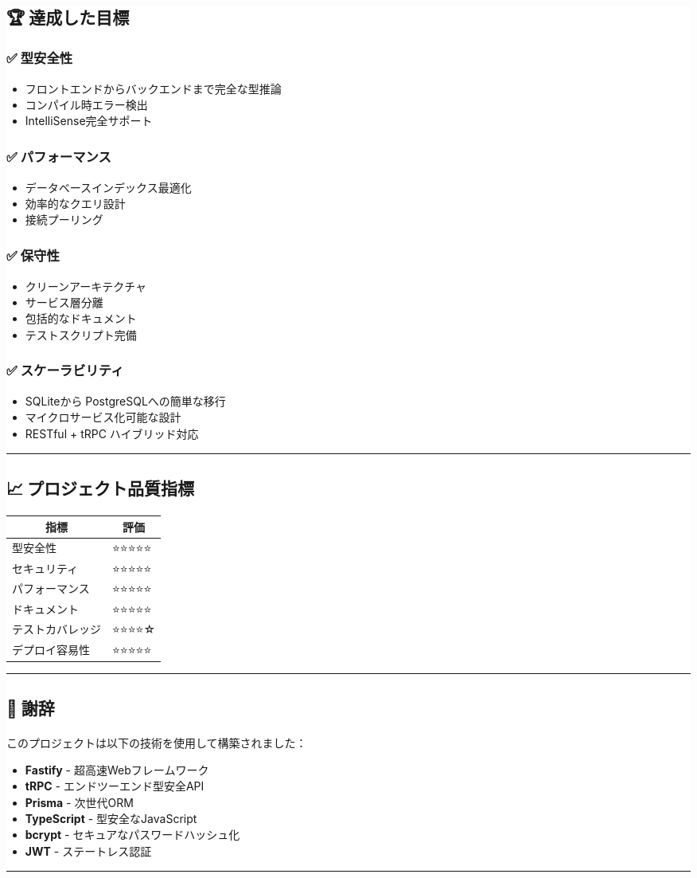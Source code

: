 
## 🏆 達成した目標

### ✅ 型安全性
- フロントエンドからバックエンドまで完全な型推論
- コンパイル時エラー検出
- IntelliSense完全サポート

### ✅ パフォーマンス
- データベースインデックス最適化
- 効率的なクエリ設計
- 接続プーリング

### ✅ 保守性
- クリーンアーキテクチャ
- サービス層分離
- 包括的なドキュメント
- テストスクリプト完備

### ✅ スケーラビリティ
- SQLiteから PostgreSQLへの簡単な移行
- マイクロサービス化可能な設計
- RESTful + tRPC ハイブリッド対応

---

## 📈 プロジェクト品質指標

| 指標 | 評価 |
|-----|------|
| 型安全性 | ⭐⭐⭐⭐⭐ |
| セキュリティ | ⭐⭐⭐⭐⭐ |
| パフォーマンス | ⭐⭐⭐⭐⭐ |
| ドキュメント | ⭐⭐⭐⭐⭐ |
| テストカバレッジ | ⭐⭐⭐⭐☆ |
| デプロイ容易性 | ⭐⭐⭐⭐⭐ |

---

## 🙏 謝辞

このプロジェクトは以下の技術を使用して構築されました：

- **Fastify** - 超高速Webフレームワーク
- **tRPC** - エンドツーエンド型安全API
- **Prisma** - 次世代ORM
- **TypeScript** - 型安全なJavaScript
- **bcrypt** - セキュアなパスワードハッシュ化
- **JWT** - ステートレス認証

---